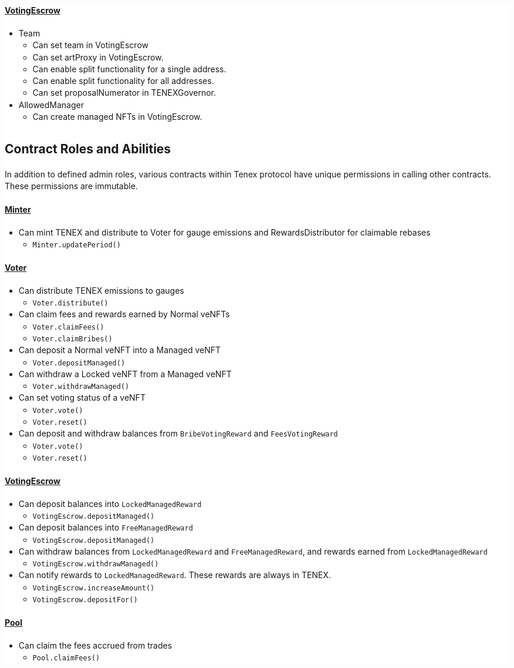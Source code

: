 #### [VotingEscrow](https://blastscan.io/address/0xfec8C7a0129cFCad689682C972b817C549f593b6#code)
- Team
    - Can set team in VotingEscrow
    - Can set artProxy in VotingEscrow.
    - Can enable split functionality for a single address.
    - Can enable split functionality for all addresses.
    - Can set proposalNumerator in TENEXGovernor.
- AllowedManager
    - Can create managed NFTs in VotingEscrow.


## Contract Roles and Abilities
In addition to defined admin roles, various contracts within Tenex protocol have unique permissions in calling other contracts.  These permissions are immutable.

#### [Minter](https://optimistic.etherscan.io/address/0x6dc9E1C04eE59ed3531d73a72256C0da46D10982#code)
- Can mint TENEX and distribute to Voter for gauge emissions and RewardsDistributor for claimable rebases
    - `Minter.updatePeriod()`

#### [Voter](https://optimistic.etherscan.io/address/0x41C914ee0c7E1A5edCD0295623e6dC557B5aBf3C#code)
- Can distribute TENEX emissions to gauges
    - `Voter.distribute()`
- Can claim fees and rewards earned by Normal veNFTs
    - `Voter.claimFees()`
    - `Voter.claimBribes()`
- Can deposit a Normal veNFT into a Managed veNFT
    - `Voter.depositManaged()`
- Can withdraw a Locked veNFT from a Managed veNFT
    - `Voter.withdrawManaged()`
- Can set voting status of a veNFT
    - `Voter.vote()`
    - `Voter.reset()`
- Can deposit and withdraw balances from `BribeVotingReward` and `FeesVotingReward`
    - `Voter.vote()`
    - `Voter.reset()`

#### [VotingEscrow](https://optimistic.etherscan.io/address/0xFAf8FD17D9840595845582fCB047DF13f006787d#code)
- Can deposit balances into `LockedManagedReward`
    - `VotingEscrow.depositManaged()`
- Can deposit balances into `FreeManagedReward`
    - `VotingEscrow.depositManaged()`
- Can withdraw balances from `LockedManagedReward` and `FreeManagedReward`, and rewards earned from `LockedManagedReward`
    - `VotingEscrow.withdrawManaged()`
- Can notify rewards to `LockedManagedReward`. These rewards are always in TENEX.
    - `VotingEscrow.increaseAmount()`
    - `VotingEscrow.depositFor()`

#### [Pool](https://optimistic.etherscan.io/address/0x95885af5492195f0754be71ad1545fe81364e531#code)
- Can claim the fees accrued from trades
    - `Pool.claimFees()`